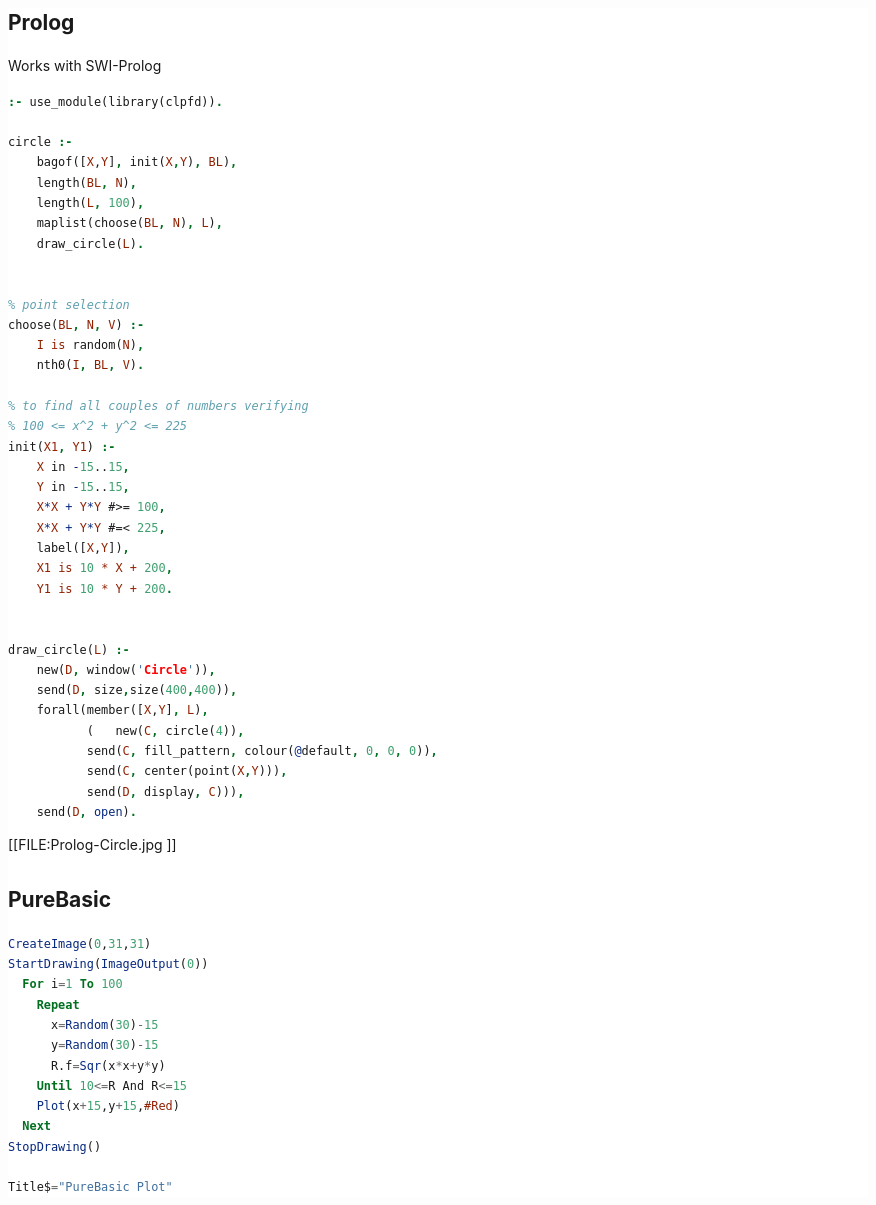 

## Prolog

Works with SWI-Prolog

```Prolog
:- use_module(library(clpfd)).

circle :-
	bagof([X,Y], init(X,Y), BL),
	length(BL, N),
	length(L, 100),
	maplist(choose(BL, N), L),
	draw_circle(L).


% point selection
choose(BL, N, V) :-
	I is random(N),
	nth0(I, BL, V).

% to find all couples of numbers verifying 
% 100 <= x^2 + y^2 <= 225
init(X1, Y1) :-
	X in -15..15,
	Y in -15..15,
	X*X + Y*Y #>= 100,
	X*X + Y*Y #=< 225,
	label([X,Y]),
	X1 is 10 * X + 200,
	Y1 is 10 * Y + 200.


draw_circle(L) :-
	new(D, window('Circle')),
	send(D, size,size(400,400)),
	forall(member([X,Y], L),
	       (   new(C, circle(4)),
		   send(C, fill_pattern, colour(@default, 0, 0, 0)),
		   send(C, center(point(X,Y))),
		   send(D, display, C))),
	send(D, open).

```

[[FILE:Prolog-Circle.jpg‎ ]]


## PureBasic


```PureBasic
CreateImage(0,31,31)
StartDrawing(ImageOutput(0))
  For i=1 To 100
    Repeat
      x=Random(30)-15
      y=Random(30)-15
      R.f=Sqr(x*x+y*y)
    Until 10<=R And R<=15
    Plot(x+15,y+15,#Red)
  Next
StopDrawing()

Title$="PureBasic Plot"
```